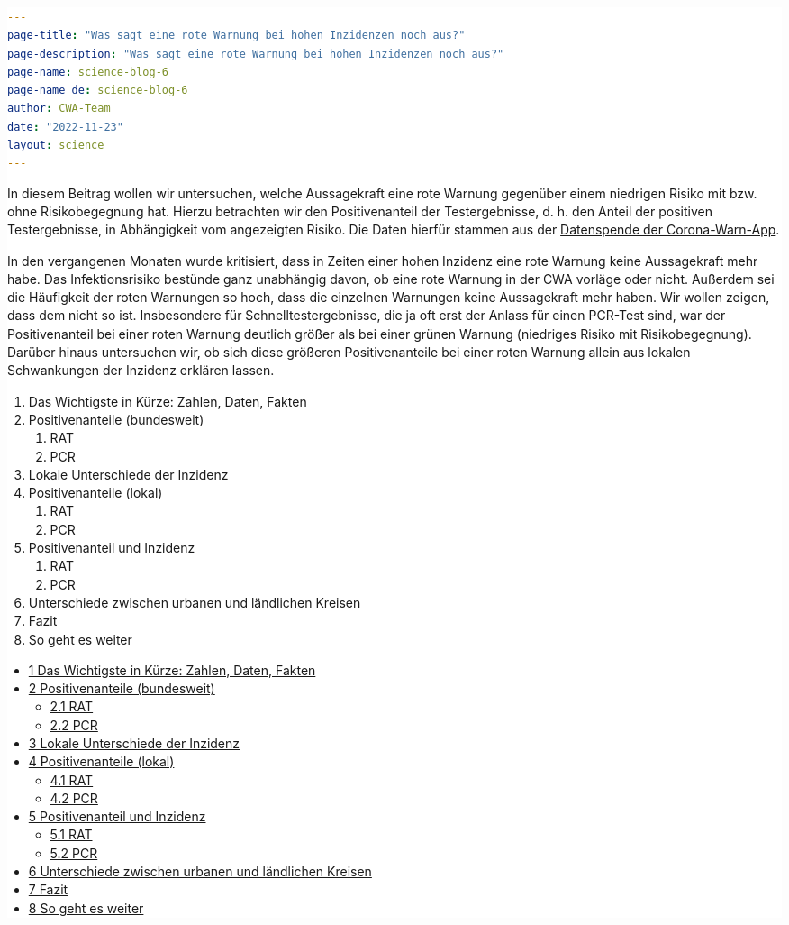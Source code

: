 ```yaml
---
page-title: "Was sagt eine rote Warnung bei hohen Inzidenzen noch aus?"
page-description: "Was sagt eine rote Warnung bei hohen Inzidenzen noch aus?"
page-name: science-blog-6
page-name_de: science-blog-6
author: CWA-Team
date: "2022-11-23"
layout: science
---
```


In diesem Beitrag wollen wir untersuchen, welche Aussagekraft eine rote Warnung gegenüber einem niedrigen Risiko mit bzw. ohne Risikobegegnung hat. Hierzu betrachten wir den Positivenanteil der Testergebnisse, d.&nbsp;h. den Anteil der positiven Testergebnisse, in Abhängigkeit vom angezeigten Risiko. Die Daten hierfür stammen aus der [Datenspende der Corona-Warn-App](../2021-10-15-science-blog-4/#3-privacy-preserving-analytics).

In den vergangenen Monaten wurde kritisiert, dass in Zeiten einer hohen Inzidenz eine rote Warnung keine Aussagekraft mehr habe. Das Infektionsrisiko bestünde ganz unabhängig davon, ob eine rote Warnung in der CWA vorläge oder nicht. Außerdem sei die Häufigkeit der roten Warnungen so hoch, dass die einzelnen Warnungen keine Aussagekraft mehr haben. Wir wollen zeigen, dass dem nicht so ist. Insbesondere für Schnelltestergebnisse, die ja oft erst der Anlass für einen PCR-Test sind, war der Positivenanteil bei einer roten Warnung deutlich größer als bei einer grünen Warnung (niedriges Risiko mit Risikobegegnung). Darüber hinaus untersuchen wir, ob sich diese größeren Positivenanteile bei einer roten Warnung allein aus lokalen Schwankungen der Inzidenz erklären lassen.



1. [Das Wichtigste in Kürze: Zahlen, Daten, Fakten](#1-das-wichtigste-in-kürze-zahlen-daten-fakten)
2. [Positivenanteile (bundesweit)](#2-positivenanteile-bundesweit)
    1. [RAT](#21-rat)
    2. [PCR](#22-pcr)
3. [Lokale Unterschiede der Inzidenz](#3-lokale-unterschiede-der-inzidenz)
4. [Positivenanteile (lokal)](#4-positivenanteile-lokal)
    1. [RAT](#41-rat)
    2. [PCR](#42-pcr)
5. [Positivenanteil und Inzidenz](#5-positivenanteil-und-inzidenz)
    1. [RAT](#41-rat)
    2. [PCR](#42-pcr)
6. [Unterschiede zwischen urbanen und ländlichen Kreisen](#6-unterschiede-zwischen-urbanen-und-ländlichen-kreisen)
7. [Fazit](#7-fazit)
8. [So geht es weiter](#8-so-geht-es-weiter)

- [1 Das Wichtigste in Kürze: Zahlen, Daten, Fakten](#1-das-wichtigste-in-kürze-zahlen-daten-fakten)
- [2 Positivenanteile (bundesweit)](#2-positivenanteile-bundesweit)
  - [2.1 RAT](#21-rat)
  - [2.2 PCR](#22-pcr)
- [3 Lokale Unterschiede der Inzidenz](#3-lokale-unterschiede-der-inzidenz)
- [4 Positivenanteile (lokal)](#4-positivenanteile-lokal)
  - [4.1 RAT](#41-rat)
  - [4.2 PCR](#42-pcr)
- [5 Positivenanteil und Inzidenz](#5-positivenanteil-und-inzidenz)
  - [5.1 RAT](#51-rat)
  - [5.2 PCR](#52-pcr)
- [6 Unterschiede zwischen urbanen und ländlichen Kreisen](#6-unterschiede-zwischen-urbanen-und-ländlichen-kreisen)
- [7 Fazit](#7-fazit)
- [8 So geht es weiter](#8-so-geht-es-weiter)
